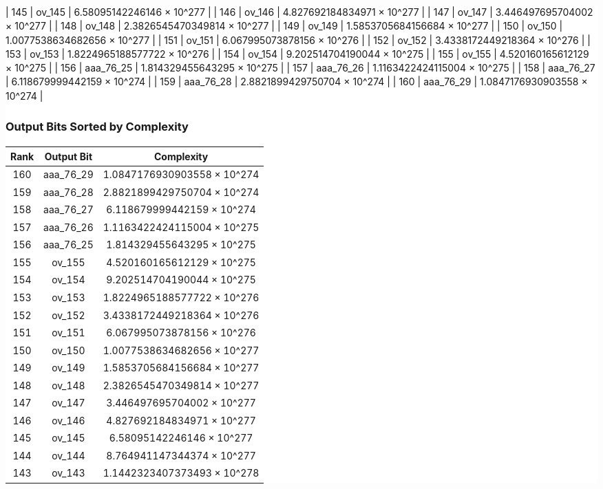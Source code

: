 | 145 | ov_145 | 6.58095142246146 × 10^277 |
| 146 | ov_146 | 4.827692184834971 × 10^277 |
| 147 | ov_147 | 3.446497695704002 × 10^277 |
| 148 | ov_148 | 2.3826545470349814 × 10^277 |
| 149 | ov_149 | 1.5853705684156684 × 10^277 |
| 150 | ov_150 | 1.0077538634682656 × 10^277 |
| 151 | ov_151 | 6.067995073878156 × 10^276 |
| 152 | ov_152 | 3.4338172449218364 × 10^276 |
| 153 | ov_153 | 1.8224965188577722 × 10^276 |
| 154 | ov_154 | 9.202514704190044 × 10^275 |
| 155 | ov_155 | 4.520160165612129 × 10^275 |
| 156 | aaa_76_25 | 1.814329455643295 × 10^275 |
| 157 | aaa_76_26 | 1.1163422424115004 × 10^275 |
| 158 | aaa_76_27 | 6.118679999442159 × 10^274 |
| 159 | aaa_76_28 | 2.8821899429750704 × 10^274 |
| 160 | aaa_76_29 | 1.0847176930903558 × 10^274 |

### Output Bits Sorted by Complexity

| Rank | Output Bit | Complexity |
|:----:|:----------:|:----------:|
| 160 | aaa_76_29 | 1.0847176930903558 × 10^274 |
| 159 | aaa_76_28 | 2.8821899429750704 × 10^274 |
| 158 | aaa_76_27 | 6.118679999442159 × 10^274 |
| 157 | aaa_76_26 | 1.1163422424115004 × 10^275 |
| 156 | aaa_76_25 | 1.814329455643295 × 10^275 |
| 155 | ov_155 | 4.520160165612129 × 10^275 |
| 154 | ov_154 | 9.202514704190044 × 10^275 |
| 153 | ov_153 | 1.8224965188577722 × 10^276 |
| 152 | ov_152 | 3.4338172449218364 × 10^276 |
| 151 | ov_151 | 6.067995073878156 × 10^276 |
| 150 | ov_150 | 1.0077538634682656 × 10^277 |
| 149 | ov_149 | 1.5853705684156684 × 10^277 |
| 148 | ov_148 | 2.3826545470349814 × 10^277 |
| 147 | ov_147 | 3.446497695704002 × 10^277 |
| 146 | ov_146 | 4.827692184834971 × 10^277 |
| 145 | ov_145 | 6.58095142246146 × 10^277 |
| 144 | ov_144 | 8.764941147344374 × 10^277 |
| 143 | ov_143 | 1.1442323407373493 × 10^278 |